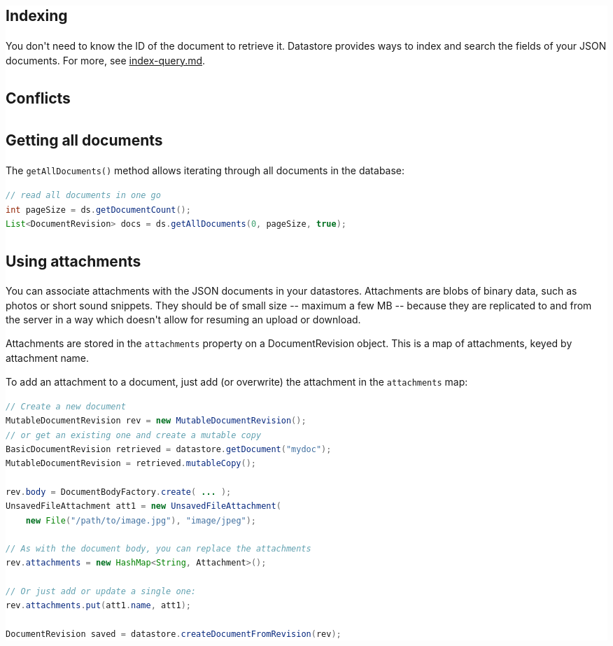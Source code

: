 ## Indexing

You don't need to know the ID of the document to retrieve it. Datastore
provides ways to index and search the fields of your JSON documents.
For more, see [index-query.md](index-query.md).

## Conflicts

## Getting all documents

The `getAllDocuments()` method allows iterating through all documents in the
database:

```java
// read all documents in one go
int pageSize = ds.getDocumentCount();
List<DocumentRevision> docs = ds.getAllDocuments(0, pageSize, true);
```

## Using attachments

You can associate attachments with the JSON documents in your datastores.
Attachments are blobs of binary data, such as photos or short sound snippets.
They should be of small size -- maximum a few MB -- because they are
replicated to and from the server in a way which doesn't allow for resuming
an upload or download.

Attachments are stored in the `attachments` property on a DocumentRevision
object. This is a map of attachments, keyed by attachment name.

To add an attachment to a document, just add (or overwrite) the attachment
in the `attachments` map:

```java
// Create a new document
MutableDocumentRevision rev = new MutableDocumentRevision();
// or get an existing one and create a mutable copy
BasicDocumentRevision retrieved = datastore.getDocument("mydoc");
MutableDocumentRevision = retrieved.mutableCopy();

rev.body = DocumentBodyFactory.create( ... );
UnsavedFileAttachment att1 = new UnsavedFileAttachment(
    new File("/path/to/image.jpg"), "image/jpeg");

// As with the document body, you can replace the attachments
rev.attachments = new HashMap<String, Attachment>();

// Or just add or update a single one:
rev.attachments.put(att1.name, att1);

DocumentRevision saved = datastore.createDocumentFromRevision(rev);
```
